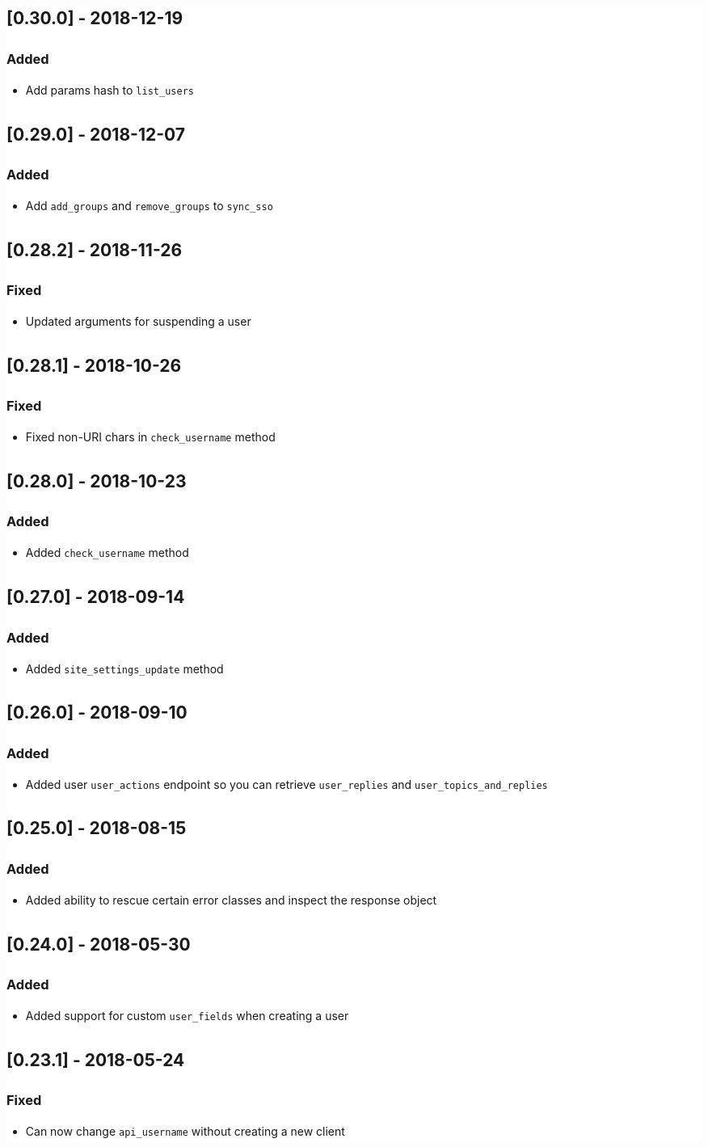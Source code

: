 ## [0.30.0] - 2018-12-19
### Added
- Add params hash to `list_users`

## [0.29.0] - 2018-12-07
### Added
- Add `add_groups` and `remove_groups` to `sync_sso`

## [0.28.2] - 2018-11-26
### Fixed
- Updated arguments for suspending a user

## [0.28.1] - 2018-10-26
### Fixed
- Fixed non-URI chars in `check_username` method

## [0.28.0] - 2018-10-23
### Added
- Added `check_username` method

## [0.27.0] - 2018-09-14
### Added
- Added `site_settings_update` method

## [0.26.0] - 2018-09-10
### Added
- Added user `user_actions` endpoint so you can retrieve `user_replies` and
  `user_topics_and_replies`

## [0.25.0] - 2018-08-15
### Added
- Added ability to rescue certain error classes and inspect the response object

## [0.24.0] - 2018-05-30
### Added
- Added support for custom `user_fields` when creating a user

## [0.23.1] - 2018-05-24
### Fixed
- Can now change `api_username` without creating a new client
